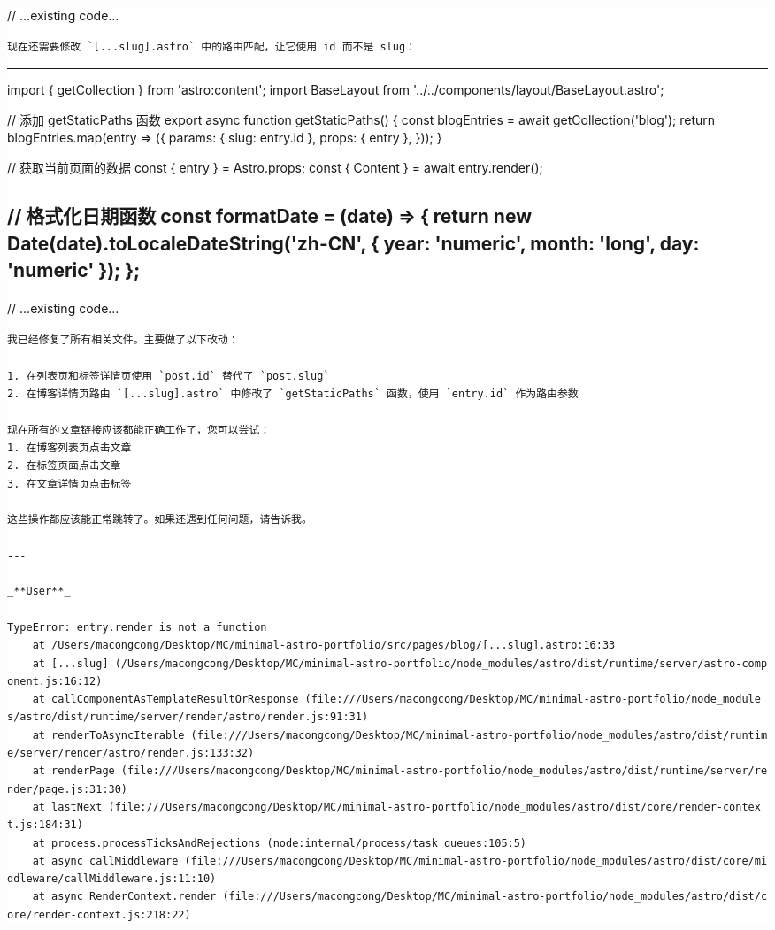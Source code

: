// ...existing code...
````
现在还需要修改 `[...slug].astro` 中的路由匹配，让它使用 id 而不是 slug：
````
---
import { getCollection } from 'astro:content';
import BaseLayout from '../../components/layout/BaseLayout.astro';

// 添加 getStaticPaths 函数
export async function getStaticPaths() {
  const blogEntries = await getCollection('blog');
  return blogEntries.map(entry => ({
    params: { slug: entry.id },
    props: { entry },
  }));
}

// 获取当前页面的数据
const { entry } = Astro.props;
const { Content } = await entry.render();

// 格式化日期函数
const formatDate = (date) => {
  return new Date(date).toLocaleDateString('zh-CN', {
    year: 'numeric',
    month: 'long',
    day: 'numeric'
  });
};
---

// ...existing code...
````
我已经修复了所有相关文件。主要做了以下改动：

1. 在列表页和标签详情页使用 `post.id` 替代了 `post.slug`
2. 在博客详情页路由 `[...slug].astro` 中修改了 `getStaticPaths` 函数，使用 `entry.id` 作为路由参数

现在所有的文章链接应该都能正确工作了，您可以尝试：
1. 在博客列表页点击文章
2. 在标签页面点击文章
3. 在文章详情页点击标签

这些操作都应该能正常跳转了。如果还遇到任何问题，请告诉我。

---

_**User**_

TypeError: entry.render is not a function
    at /Users/macongcong/Desktop/MC/minimal-astro-portfolio/src/pages/blog/[...slug].astro:16:33
    at [...slug] (/Users/macongcong/Desktop/MC/minimal-astro-portfolio/node_modules/astro/dist/runtime/server/astro-component.js:16:12)
    at callComponentAsTemplateResultOrResponse (file:///Users/macongcong/Desktop/MC/minimal-astro-portfolio/node_modules/astro/dist/runtime/server/render/astro/render.js:91:31)
    at renderToAsyncIterable (file:///Users/macongcong/Desktop/MC/minimal-astro-portfolio/node_modules/astro/dist/runtime/server/render/astro/render.js:133:32)
    at renderPage (file:///Users/macongcong/Desktop/MC/minimal-astro-portfolio/node_modules/astro/dist/runtime/server/render/page.js:31:30)
    at lastNext (file:///Users/macongcong/Desktop/MC/minimal-astro-portfolio/node_modules/astro/dist/core/render-context.js:184:31)
    at process.processTicksAndRejections (node:internal/process/task_queues:105:5)
    at async callMiddleware (file:///Users/macongcong/Desktop/MC/minimal-astro-portfolio/node_modules/astro/dist/core/middleware/callMiddleware.js:11:10)
    at async RenderContext.render (file:///Users/macongcong/Desktop/MC/minimal-astro-portfolio/node_modules/astro/dist/core/render-context.js:218:22)
````